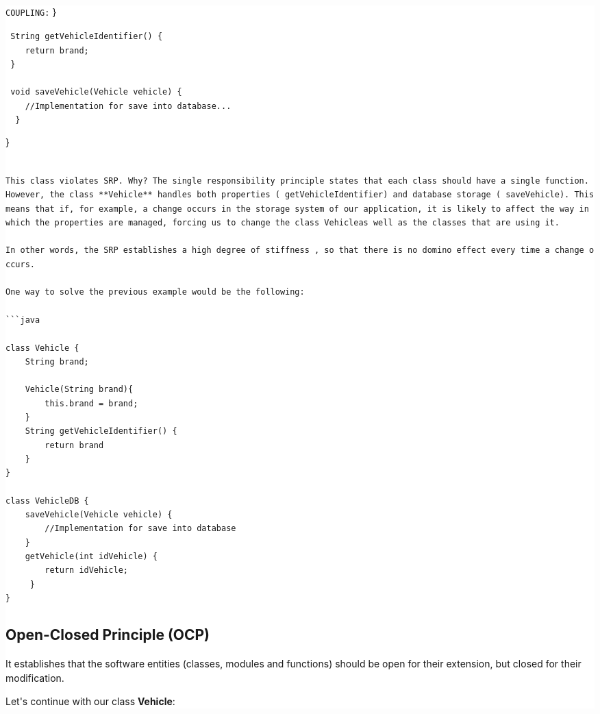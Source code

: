 ```COUPLING:```
    }

     String getVehicleIdentifier() { 
        return brand;
     }

     void saveVehicle(Vehicle vehicle) {
        //Implementation for save into database...
      }     
}
```

This class violates SRP. Why? The single responsibility principle states that each class should have a single function. However, the class **Vehicle** handles both properties ( getVehicleIdentifier) and database storage ( saveVehicle). This means that if, for example, a change occurs in the storage system of our application, it is likely to affect the way in which the properties are managed, forcing us to change the class Vehicleas well as the classes that are using it.

In other words, the SRP establishes a high degree of stiffness , so that there is no domino effect every time a change occurs.

One way to solve the previous example would be the following:

```java

class Vehicle {
    String brand;

    Vehicle(String brand){
        this.brand = brand;
    }
    String getVehicleIdentifier() { 
        return brand
    }
}

class VehicleDB {
    saveVehicle(Vehicle vehicle) { 
        //Implementation for save into database
    } 
    getVehicle(int idVehicle) {
        return idVehicle;
     }
}
```

## Open-Closed Principle (OCP)

It establishes that the software entities (classes, modules and functions) should be open for their extension, but closed for their modification.

Let's continue with our class **Vehicle**:
